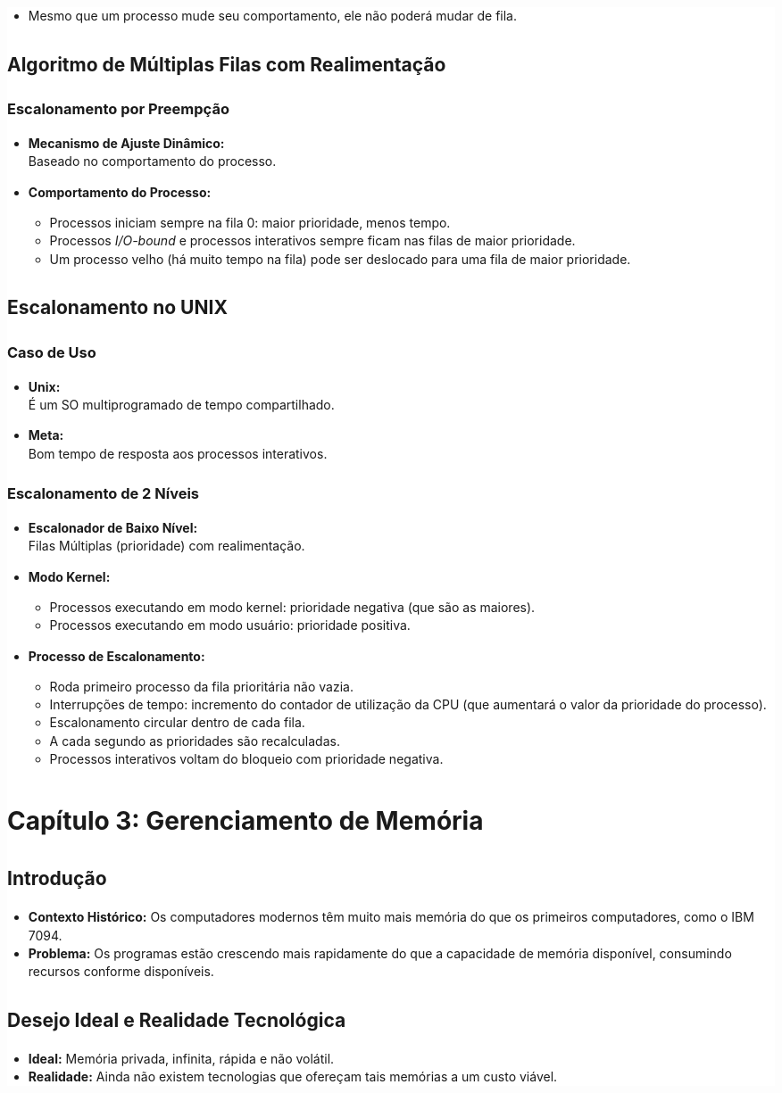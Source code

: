 - Mesmo que um processo mude seu comportamento, ele não poderá mudar de fila.

## Algoritmo de Múltiplas Filas com Realimentação

### Escalonamento por Preempção

- **Mecanismo de Ajuste Dinâmico:**  
  Baseado no comportamento do processo.

- **Comportamento do Processo:**  
  - Processos iniciam sempre na fila 0: maior prioridade, menos tempo.
  - Processos *I/O-bound* e processos interativos sempre ficam nas filas de maior prioridade.
  - Um processo velho (há muito tempo na fila) pode ser deslocado para uma fila de maior prioridade.

## Escalonamento no UNIX

### Caso de Uso

- **Unix:**  
  É um SO multiprogramado de tempo compartilhado.

- **Meta:**  
  Bom tempo de resposta aos processos interativos.

### Escalonamento de 2 Níveis

- **Escalonador de Baixo Nível:**  
  Filas Múltiplas (prioridade) com realimentação.

- **Modo Kernel:**  
  - Processos executando em modo kernel: prioridade negativa (que são as maiores).
  - Processos executando em modo usuário: prioridade positiva.

- **Processo de Escalonamento:**  
  - Roda primeiro processo da fila prioritária não vazia.
  - Interrupções de tempo: incremento do contador de utilização da CPU (que aumentará o valor da prioridade do processo).
  - Escalonamento circular dentro de cada fila.
  - A cada segundo as prioridades são recalculadas.
  - Processos interativos voltam do bloqueio com prioridade negativa.

# Capítulo 3: Gerenciamento de Memória

## Introdução
- **Contexto Histórico:** Os computadores modernos têm muito mais memória do que os primeiros computadores, como o IBM 7094.
- **Problema:** Os programas estão crescendo mais rapidamente do que a capacidade de memória disponível, consumindo recursos conforme disponíveis.

## Desejo Ideal e Realidade Tecnológica
- **Ideal:** Memória privada, infinita, rápida e não volátil.
- **Realidade:** Ainda não existem tecnologias que ofereçam tais memórias a um custo viável.
